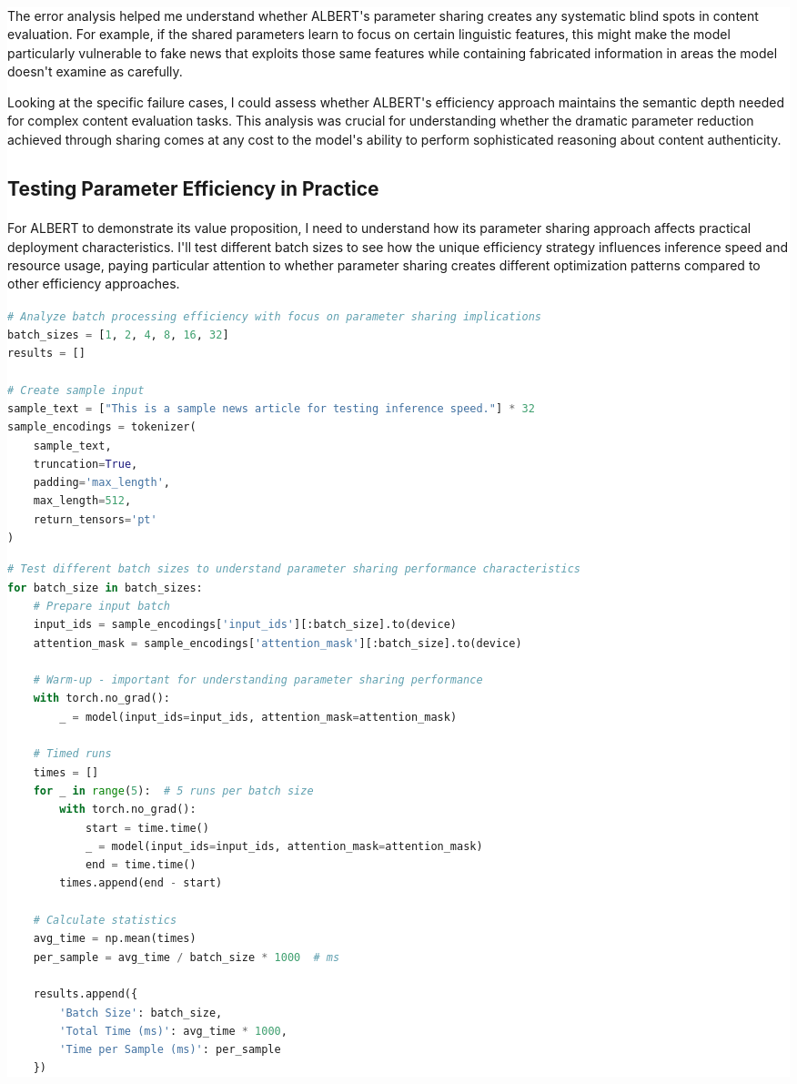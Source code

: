 The error analysis helped me understand whether ALBERT's parameter sharing creates any systematic blind spots in content evaluation. For example, if the shared parameters learn to focus on certain linguistic features, this might make the model particularly vulnerable to fake news that exploits those same features while containing fabricated information in areas the model doesn't examine as carefully.

Looking at the specific failure cases, I could assess whether ALBERT's efficiency approach maintains the semantic depth needed for complex content evaluation tasks. This analysis was crucial for understanding whether the dramatic parameter reduction achieved through sharing comes at any cost to the model's ability to perform sophisticated reasoning about content authenticity.

## Testing Parameter Efficiency in Practice

For ALBERT to demonstrate its value proposition, I need to understand how its parameter sharing approach affects practical deployment characteristics. I'll test different batch sizes to see how the unique efficiency strategy influences inference speed and resource usage, paying particular attention to whether parameter sharing creates different optimization patterns compared to other efficiency approaches.


```python
# Analyze batch processing efficiency with focus on parameter sharing implications
batch_sizes = [1, 2, 4, 8, 16, 32]
results = []

# Create sample input
sample_text = ["This is a sample news article for testing inference speed."] * 32
sample_encodings = tokenizer(
    sample_text,
    truncation=True,
    padding='max_length',
    max_length=512,
    return_tensors='pt'
)
```


```python
# Test different batch sizes to understand parameter sharing performance characteristics
for batch_size in batch_sizes:
    # Prepare input batch
    input_ids = sample_encodings['input_ids'][:batch_size].to(device)
    attention_mask = sample_encodings['attention_mask'][:batch_size].to(device)
    
    # Warm-up - important for understanding parameter sharing performance
    with torch.no_grad():
        _ = model(input_ids=input_ids, attention_mask=attention_mask)
    
    # Timed runs
    times = []
    for _ in range(5):  # 5 runs per batch size
        with torch.no_grad():
            start = time.time()
            _ = model(input_ids=input_ids, attention_mask=attention_mask)
            end = time.time()
        times.append(end - start)
    
    # Calculate statistics
    avg_time = np.mean(times)
    per_sample = avg_time / batch_size * 1000  # ms
    
    results.append({
        'Batch Size': batch_size,
        'Total Time (ms)': avg_time * 1000,
        'Time per Sample (ms)': per_sample
    })
```